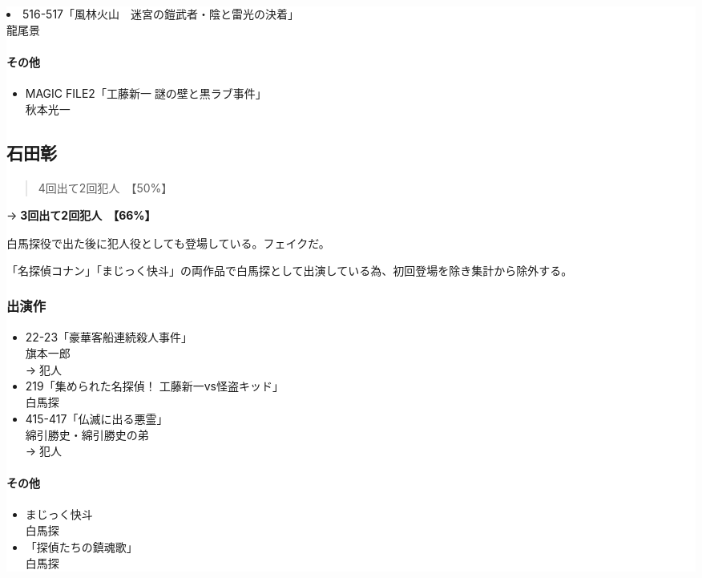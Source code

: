 <li>516-517「風林火山　迷宮の鎧武者・陰と雷光の決着」<br />
龍尾景</li>
</ul>
<h4>その他</h4>
<ul>
<li>MAGIC FILE2「工藤新一 謎の壁と黒ラブ事件」<br />
秋本光一</li>
</ul>
<h2>石田彰</h2>
<blockquote><p>4回出て2回犯人　【50%】</p></blockquote>
<p>→ <strong>3回出て2回犯人　【66%】</strong></p>
<p>白馬探役で出た後に犯人役としても登場している。フェイクだ。</p>
<p>「名探偵コナン」「まじっく快斗」の両作品で白馬探として出演している為、初回登場を除き集計から除外する。</p>
<h3>出演作</h3>
<ul>
<li>22-23「豪華客船連続殺人事件」<br />
旗本一郎<br />
→ 犯人</li>
<li>219「集められた名探偵！ 工藤新一vs怪盗キッド」<br />
白馬探</li>
<li>415-417「仏滅に出る悪霊」<br />
綿引勝史・綿引勝史の弟<br />
→ 犯人</li>
</ul>
<h4>その他</h4>
<ul>
<li>まじっく快斗<br />
白馬探</li>
<li>「探偵たちの鎮魂歌」<br />
白馬探</li>
</ul>
